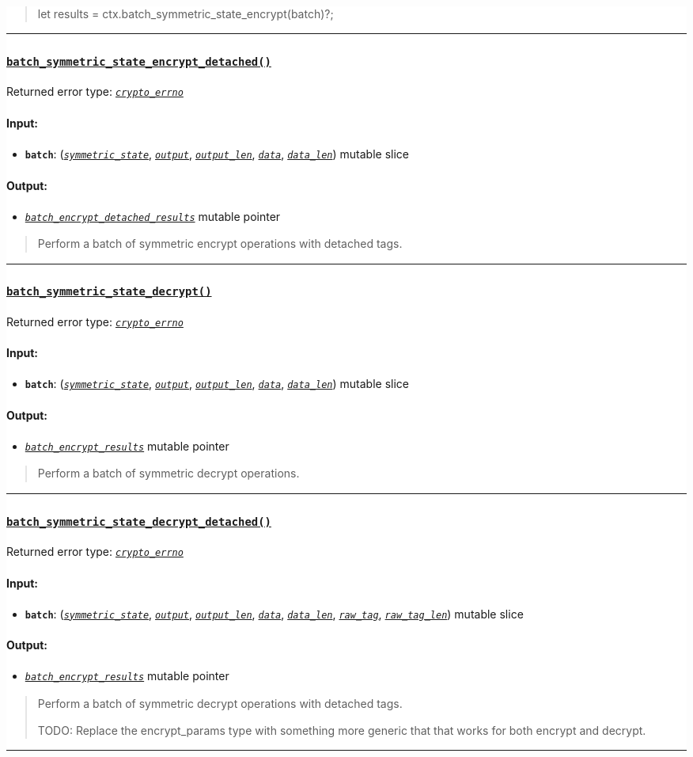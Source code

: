 > let results = ctx.batch_symmetric_state_encrypt(batch)?;
> ```


---

### [`batch_symmetric_state_encrypt_detached()`](#batch_symmetric_state_encrypt_detached)
Returned error type: _[`crypto_errno`](#crypto_errno)_

#### Input:

* **`batch`**: (_[`symmetric_state`](#symmetric_state)_, _[`output`](#output)_, _[`output_len`](#output_len)_, _[`data`](#data)_, _[`data_len`](#data_len)_) mutable slice

#### Output:

* _[`batch_encrypt_detached_results`](#batch_encrypt_detached_results)_ mutable pointer

> Perform a batch of symmetric encrypt operations with detached tags.


---

### [`batch_symmetric_state_decrypt()`](#batch_symmetric_state_decrypt)
Returned error type: _[`crypto_errno`](#crypto_errno)_

#### Input:

* **`batch`**: (_[`symmetric_state`](#symmetric_state)_, _[`output`](#output)_, _[`output_len`](#output_len)_, _[`data`](#data)_, _[`data_len`](#data_len)_) mutable slice

#### Output:

* _[`batch_encrypt_results`](#batch_encrypt_results)_ mutable pointer

> Perform a batch of symmetric decrypt operations.


---

### [`batch_symmetric_state_decrypt_detached()`](#batch_symmetric_state_decrypt_detached)
Returned error type: _[`crypto_errno`](#crypto_errno)_

#### Input:

* **`batch`**: (_[`symmetric_state`](#symmetric_state)_, _[`output`](#output)_, _[`output_len`](#output_len)_, _[`data`](#data)_, _[`data_len`](#data_len)_, _[`raw_tag`](#raw_tag)_, _[`raw_tag_len`](#raw_tag_len)_) mutable slice

#### Output:

* _[`batch_encrypt_results`](#batch_encrypt_results)_ mutable pointer

> Perform a batch of symmetric decrypt operations with detached tags.
> 
> TODO: Replace the encrypt_params type with something more generic that
> that works for both encrypt and decrypt.


---

